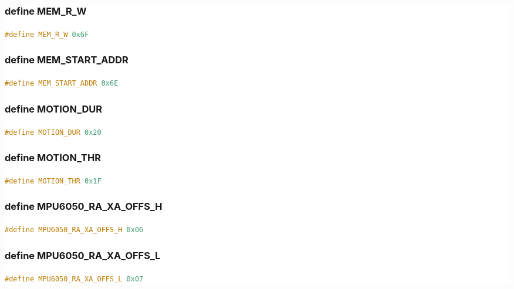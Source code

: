




### define MEM\_R\_W 

```C++
#define MEM_R_W 0x6F
```






### define MEM\_START\_ADDR 

```C++
#define MEM_START_ADDR 0x6E
```






### define MOTION\_DUR 

```C++
#define MOTION_DUR 0x20
```






### define MOTION\_THR 

```C++
#define MOTION_THR 0x1F
```






### define MPU6050\_RA\_XA\_OFFS\_H 

```C++
#define MPU6050_RA_XA_OFFS_H 0x06
```






### define MPU6050\_RA\_XA\_OFFS\_L 

```C++
#define MPU6050_RA_XA_OFFS_L 0x07
```




